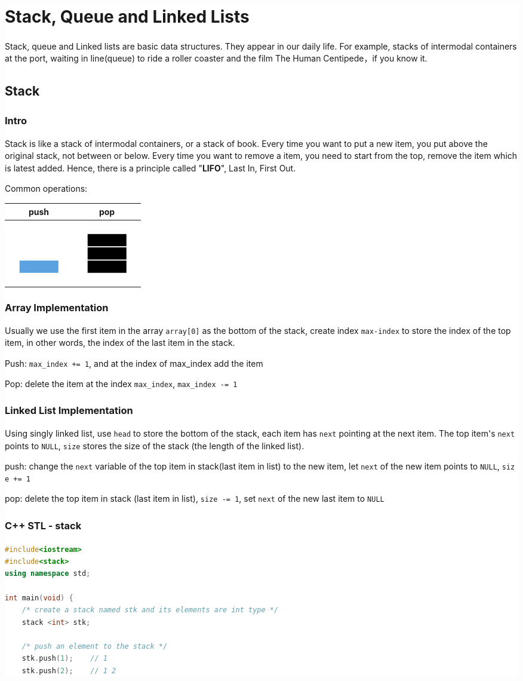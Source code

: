 # Stack, Queue and Linked Lists


Stack, queue and Linked lists are basic data structures. They appear in our daily life. For example, stacks of intermodal containers at the port, waiting in line(queue) to ride a roller coaster and the film The Human Centipede，if you know it.

## Stack
### Intro
Stack is like a stack of intermodal containers, or a stack of book. Every time you want to put a new item, you put above the original stack, not between or below. Every time you want to remove a item, you need to start from the top, remove the item which is latest added. Hence, there is a principle called "**LIFO**", Last In, First Out.

Common operations:

push | pop
:---:|:---:
![stack_push](stack_push.gif) | ![stack_pop](stack_pop.gif)

### Array Implementation
Usually we use the first item in the array `array[0]` as the bottom of the stack, create index `max-index` to store the index of the top item, in other words, the index of the last item in the stack.

Push: `max_index += 1`, and at the index of max_index add the item

Pop: delete the item at the index `max_index`, `max_index -= 1`

### Linked List Implementation
Using singly linked list, use `head` to store the bottom of the stack, each item has `next` pointing at the next item. The top item's `next` points to `NULL`, `size` stores the size of the stack (the length of the linked list).

push: change the `next` variable of the top item in stack(last item in list) to the new item, let `next` of the new item points to `NULL`, `size += 1`

pop: delete the top item in stack (last item in list), `size -= 1`, set `next` of the new last item to `NULL`

### C++ STL - stack
``` cpp
#include<iostream>
#include<stack>
using namespace std;

int main(void) {
	/* create a stack named stk and its elements are int type */
	stack <int> stk;

	/* push an element to the stack */
	stk.push(1);	// 1
	stk.push(2);	// 1 2
```